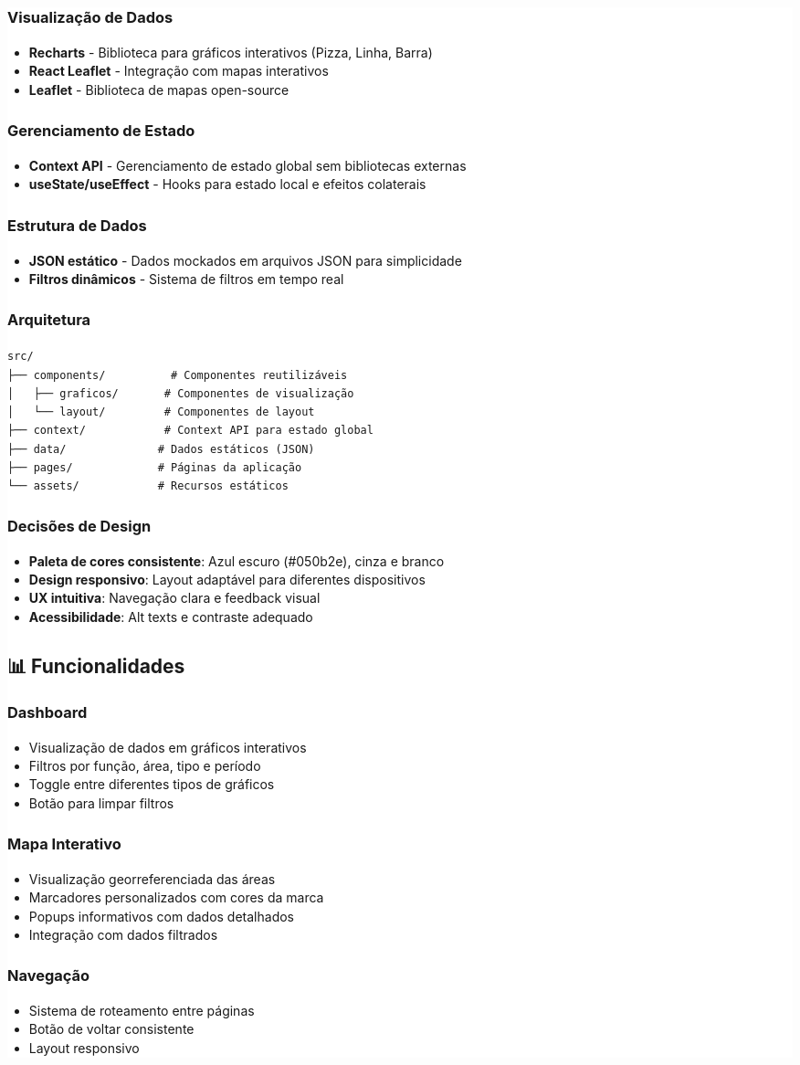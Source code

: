 ### Visualização de Dados
- **Recharts** - Biblioteca para gráficos interativos (Pizza, Linha, Barra)
- **React Leaflet** - Integração com mapas interativos
- **Leaflet** - Biblioteca de mapas open-source

### Gerenciamento de Estado
- **Context API** - Gerenciamento de estado global sem bibliotecas externas
- **useState/useEffect** - Hooks para estado local e efeitos colaterais

### Estrutura de Dados
- **JSON estático** - Dados mockados em arquivos JSON para simplicidade
- **Filtros dinâmicos** - Sistema de filtros em tempo real

### Arquitetura
```
src/
├── components/          # Componentes reutilizáveis
│   ├── graficos/       # Componentes de visualização
│   └── layout/         # Componentes de layout
├── context/            # Context API para estado global
├── data/              # Dados estáticos (JSON)
├── pages/             # Páginas da aplicação
└── assets/            # Recursos estáticos
```

### Decisões de Design
- **Paleta de cores consistente**: Azul escuro (#050b2e), cinza e branco
- **Design responsivo**: Layout adaptável para diferentes dispositivos
- **UX intuitiva**: Navegação clara e feedback visual
- **Acessibilidade**: Alt texts e contraste adequado

## 📊 Funcionalidades

### Dashboard
- Visualização de dados em gráficos interativos
- Filtros por função, área, tipo e período
- Toggle entre diferentes tipos de gráficos
- Botão para limpar filtros

### Mapa Interativo
- Visualização georreferenciada das áreas
- Marcadores personalizados com cores da marca
- Popups informativos com dados detalhados
- Integração com dados filtrados

### Navegação
- Sistema de roteamento entre páginas
- Botão de voltar consistente
- Layout responsivo
